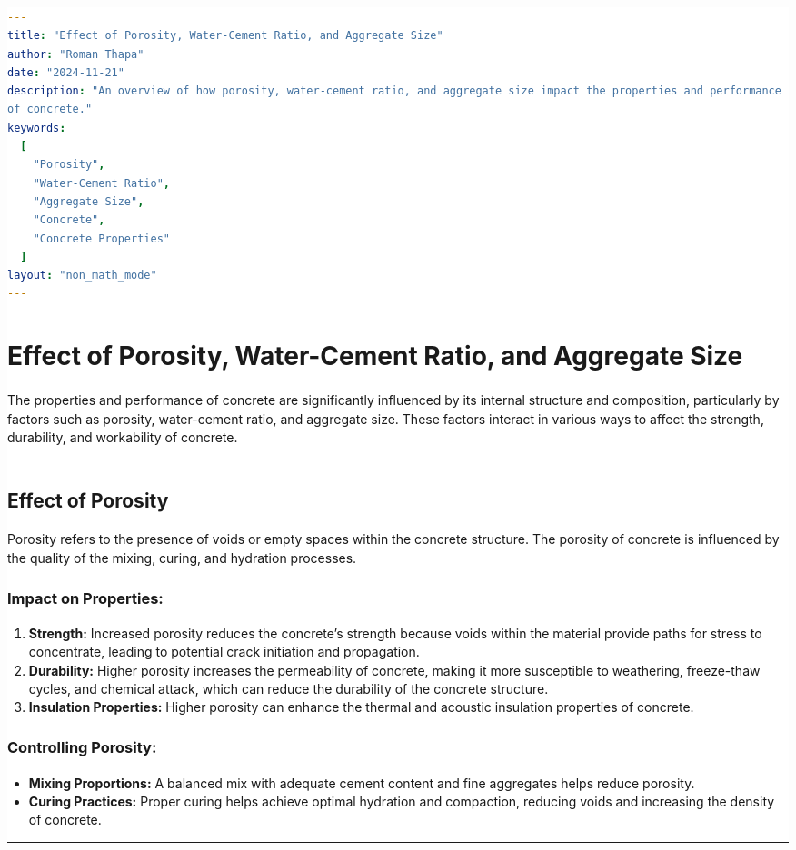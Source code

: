 ```yaml
---
title: "Effect of Porosity, Water-Cement Ratio, and Aggregate Size"
author: "Roman Thapa"
date: "2024-11-21"
description: "An overview of how porosity, water-cement ratio, and aggregate size impact the properties and performance of concrete."
keywords:
  [
    "Porosity",
    "Water-Cement Ratio",
    "Aggregate Size",
    "Concrete",
    "Concrete Properties"
  ]
layout: "non_math_mode"
---
```


# Effect of Porosity, Water-Cement Ratio, and Aggregate Size

The properties and performance of concrete are significantly influenced by its internal structure and composition, particularly by factors such as porosity, water-cement ratio, and aggregate size. These factors interact in various ways to affect the strength, durability, and workability of concrete.

---

## Effect of Porosity

Porosity refers to the presence of voids or empty spaces within the concrete structure. The porosity of concrete is influenced by the quality of the mixing, curing, and hydration processes.

### Impact on Properties:
1. **Strength:** Increased porosity reduces the concrete’s strength because voids within the material provide paths for stress to concentrate, leading to potential crack initiation and propagation.
2. **Durability:** Higher porosity increases the permeability of concrete, making it more susceptible to weathering, freeze-thaw cycles, and chemical attack, which can reduce the durability of the concrete structure.
3. **Insulation Properties:** Higher porosity can enhance the thermal and acoustic insulation properties of concrete.

### Controlling Porosity:
- **Mixing Proportions:** A balanced mix with adequate cement content and fine aggregates helps reduce porosity.
- **Curing Practices:** Proper curing helps achieve optimal hydration and compaction, reducing voids and increasing the density of concrete.

---
